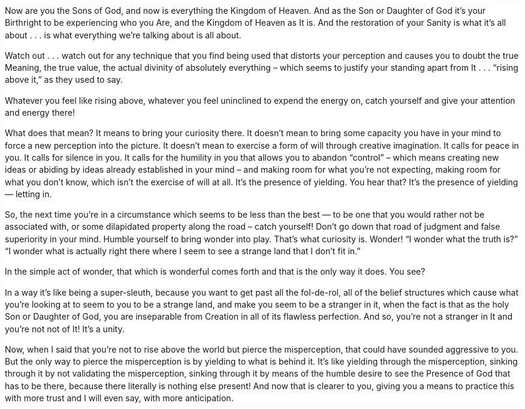 Now are you the Sons of God, and now is everything the Kingdom of
Heaven.  And as the Son or Daughter of God it’s your Birthright to be
experiencing who you Are, and the Kingdom of Heaven as It is.  And the
restoration of your Sanity is what it’s all about . . . is what
everything we’re talking about is all about.

Watch out . . . watch out for any technique that you find being used
that distorts your perception and causes you to doubt the true Meaning,
the true value, the actual divinity of absolutely everything – which
seems to justify your standing apart from It . . . “rising above it,” as
they used to say.

Whatever you feel like rising above, whatever you feel uninclined to
expend the energy on, catch yourself and give your attention and energy
there!

What does that mean?  It means to bring your curiosity there.  It
doesn’t mean to bring some capacity you have in your mind to force a new
perception into the picture.  It doesn’t mean to exercise a form of will
through creative imagination.  It calls for peace in you.  It calls for
silence in you.  It calls for the humility in you that allows you to
abandon “control” – which means creating new ideas or abiding by ideas
already established in your mind – and making room for what you’re not
expecting, making room for what you don’t know, which isn’t the exercise
of will at all.  It’s the presence of yielding.  You hear that?  It’s
the presence of yielding — letting in.

So, the next time you’re in a circumstance which seems to be less than
the best — to be one that you would rather not be associated with, or
some dilapidated property along the road – catch yourself!  Don’t go
down that road of judgment and false superiority in your mind.  Humble
yourself to bring wonder into play.  That’s what curiosity is.  Wonder!
“I wonder what the truth is?”  “I wonder what is actually right there
where I seem to see a strange land that I don’t fit in.”

In the simple act of wonder, that which is wonderful comes forth and
that is the only way it does.  You see?

In a way it’s like being a super-sleuth, because you want to get past
all the fol-de-rol, all of the belief structures which cause what you’re
looking at to seem to you to be a strange land, and make you seem to be
a stranger in it, when the fact is that as the holy Son or Daughter of
God, you are inseparable from Creation in all of its flawless
perfection.  And so, you’re not a stranger in It and you’re not not of
It!  It’s a unity.

Now, when I said that you’re not to rise above the world but pierce the
misperception, that could have sounded aggressive to you.  But the only
way to pierce the misperception is by yielding to what is behind it.
It’s like yielding through the misperception, sinking through it by not
validating the misperception, sinking through it by means of the humble
desire to see the Presence of God that has to be there, because there
literally is nothing else present!  And now that is clearer to you,
giving you a means to practice this with more trust and I will even say,
with more anticipation.
